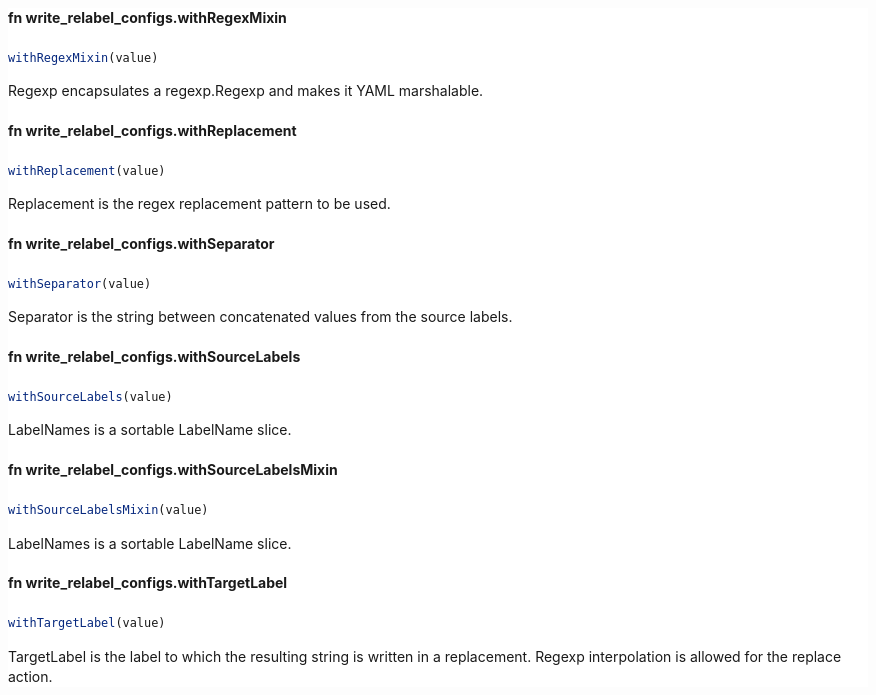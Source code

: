#### fn write_relabel_configs.withRegexMixin

```ts
withRegexMixin(value)
```

Regexp encapsulates a regexp.Regexp and makes it YAML marshalable.

#### fn write_relabel_configs.withReplacement

```ts
withReplacement(value)
```

Replacement is the regex replacement pattern to be used.

#### fn write_relabel_configs.withSeparator

```ts
withSeparator(value)
```

Separator is the string between concatenated values from the source labels.

#### fn write_relabel_configs.withSourceLabels

```ts
withSourceLabels(value)
```

LabelNames is a sortable LabelName slice.

#### fn write_relabel_configs.withSourceLabelsMixin

```ts
withSourceLabelsMixin(value)
```

LabelNames is a sortable LabelName slice.

#### fn write_relabel_configs.withTargetLabel

```ts
withTargetLabel(value)
```

TargetLabel is the label to which the resulting string is written in a replacement.
Regexp interpolation is allowed for the replace action.

